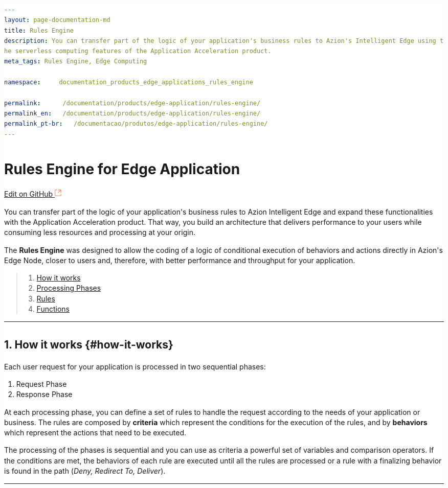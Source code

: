 ```yaml
---
layout: page-documentation-md
title: Rules Engine
description: You can transfer part of the logic of your application's business rules to Azion's Intelligent Edge using the serverless computing features of the Application Acceleration product.
meta_tags: Rules Engine, Edge Computing

namespace:     documentation_products_edge_applications_rules_engine

permalink:      /documentation/products/edge-application/rules-engine/
permalink_en:   /documentation/products/edge-application/rules-engine/
permalink_pt-br:   /documentacao/produtos/edge-application/rules-engine/
---
```

# Rules Engine for Edge Application

[Edit on GitHub <svg width="14" height="14" xmlns="http://www.w3.org/2000/svg"><g fill="none" stroke="#F3652B"><path d="M4.81.71H.672v11.43H12.1V8.001" stroke-width=".8"/><path d="M6.87.786h5.155V5.94M6.31 6.5L12.026.786"/></g></svg>](https://github.com/aziontech/docs_en/edit/master/edge-application/rules-engine/2021-01-14-index.md)

You can transfer part of the logic of your application's business rules to Azion Intelligent Edge and expand these functionalities with the Application Acceleration product. That way, you build an architecture that delivers performance to your users while consuming less resources and processing at your origin.

The **Rules Engine** was designed to allow the coding of a logic of conditional execution of behaviors and actions directly in Azion's Edge Node, closer to users and, therefore, with better performance and throughput for your application.

> 1. [How it works](#how-it-works)
> 2. [Processing Phases](#processing-phases)
> 3. [Rules](#rules)
> 4. [Functions](#functions)

---

## 1. How it works {#how-it-works}

Each user request for your application is processed in two sequential phases:

1.  Request Phase
2.  Response Phase

At each processing phase, you can define a set of rules to handle the request according to the needs of your application or business. The rules are composed by **criteria** which represent the conditions for the execution of the rules, and by **behaviors** which represent the actions that need to be executed.

The processing of the phases is sequential and you can use as criteria a powerful set of variables and comparison operators. If the conditions are met, the behaviors of each rule are executed until all the rules are processed or a rule with a finalizing behavior is found in the path (*Deny, Redirect To, Deliver*).

---